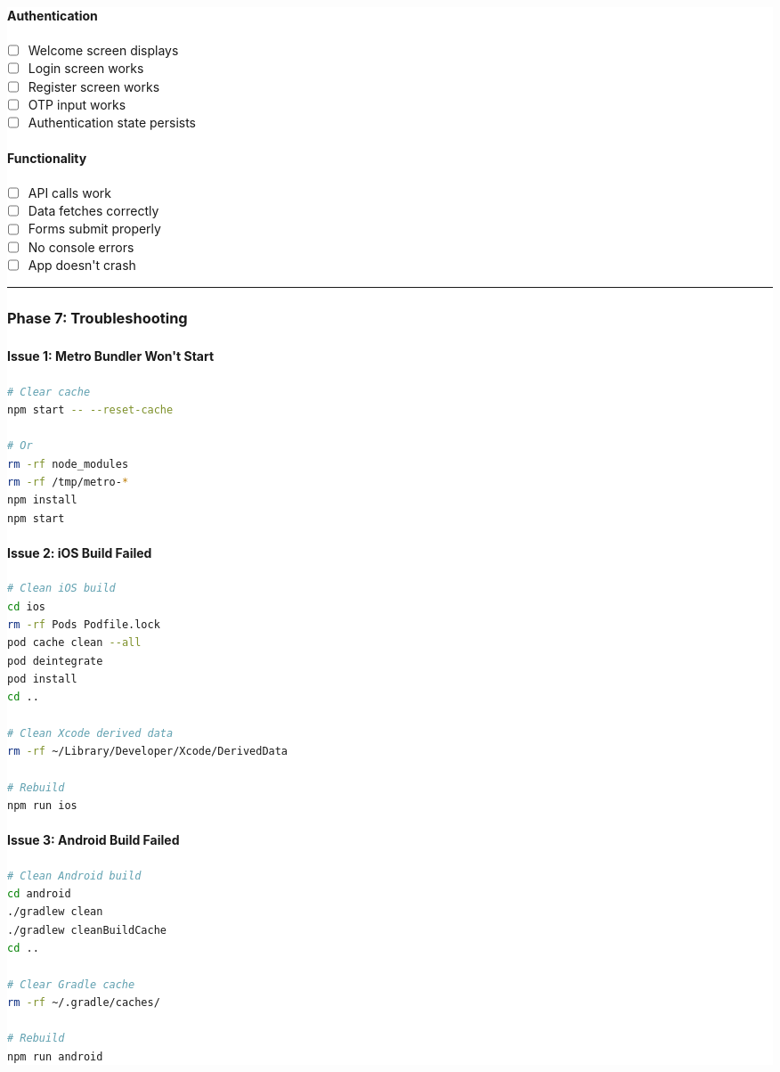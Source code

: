 #### Authentication
- [ ] Welcome screen displays
- [ ] Login screen works
- [ ] Register screen works
- [ ] OTP input works
- [ ] Authentication state persists

#### Functionality
- [ ] API calls work
- [ ] Data fetches correctly
- [ ] Forms submit properly
- [ ] No console errors
- [ ] App doesn't crash

---

### Phase 7: Troubleshooting

#### Issue 1: Metro Bundler Won't Start
```bash
# Clear cache
npm start -- --reset-cache

# Or
rm -rf node_modules
rm -rf /tmp/metro-*
npm install
npm start
```

#### Issue 2: iOS Build Failed
```bash
# Clean iOS build
cd ios
rm -rf Pods Podfile.lock
pod cache clean --all
pod deintegrate
pod install
cd ..

# Clean Xcode derived data
rm -rf ~/Library/Developer/Xcode/DerivedData

# Rebuild
npm run ios
```

#### Issue 3: Android Build Failed
```bash
# Clean Android build
cd android
./gradlew clean
./gradlew cleanBuildCache
cd ..

# Clear Gradle cache
rm -rf ~/.gradle/caches/

# Rebuild
npm run android
```
